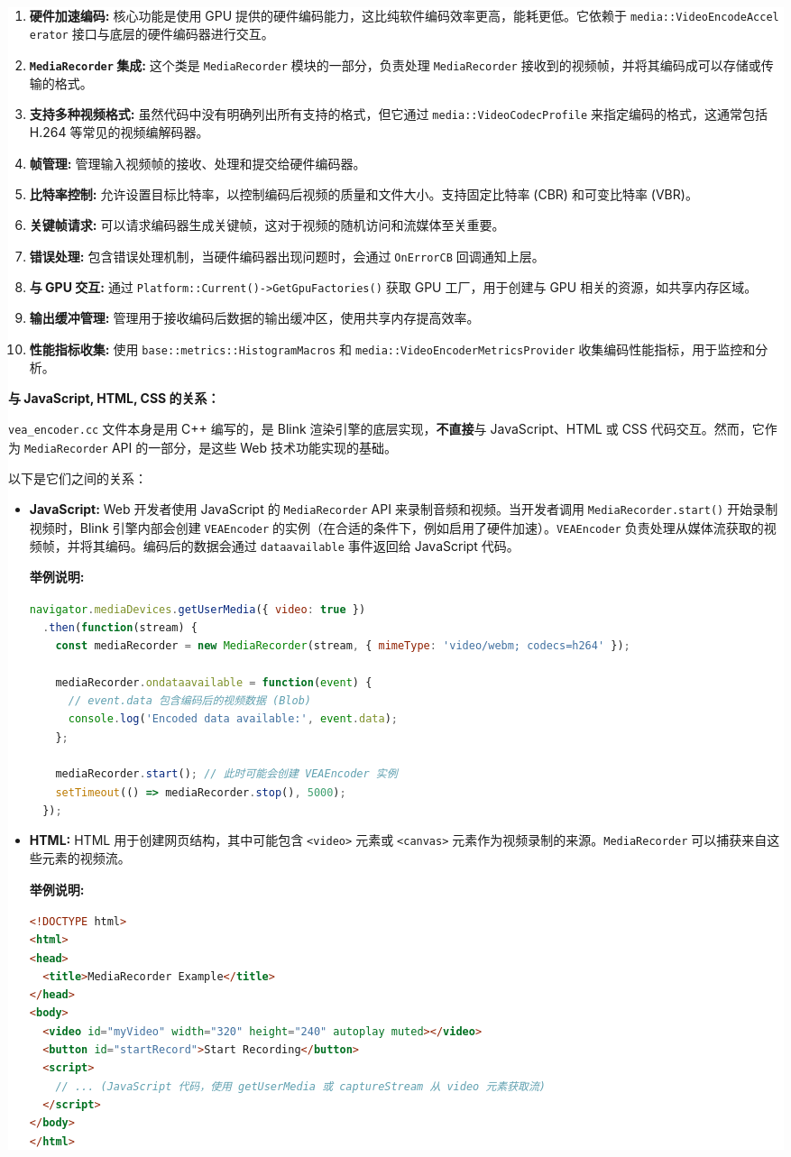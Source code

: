1. **硬件加速编码:**  核心功能是使用 GPU 提供的硬件编码能力，这比纯软件编码效率更高，能耗更低。它依赖于 `media::VideoEncodeAccelerator` 接口与底层的硬件编码器进行交互。

2. **`MediaRecorder` 集成:**  这个类是 `MediaRecorder` 模块的一部分，负责处理 `MediaRecorder` 接收到的视频帧，并将其编码成可以存储或传输的格式。

3. **支持多种视频格式:** 虽然代码中没有明确列出所有支持的格式，但它通过 `media::VideoCodecProfile` 来指定编码的格式，这通常包括 H.264 等常见的视频编解码器。

4. **帧管理:**  管理输入视频帧的接收、处理和提交给硬件编码器。

5. **比特率控制:**  允许设置目标比特率，以控制编码后视频的质量和文件大小。支持固定比特率 (CBR) 和可变比特率 (VBR)。

6. **关键帧请求:**  可以请求编码器生成关键帧，这对于视频的随机访问和流媒体至关重要。

7. **错误处理:**  包含错误处理机制，当硬件编码器出现问题时，会通过 `OnErrorCB` 回调通知上层。

8. **与 GPU 交互:**  通过 `Platform::Current()->GetGpuFactories()` 获取 GPU 工厂，用于创建与 GPU 相关的资源，如共享内存区域。

9. **输出缓冲管理:**  管理用于接收编码后数据的输出缓冲区，使用共享内存提高效率。

10. **性能指标收集:**  使用 `base::metrics::HistogramMacros` 和 `media::VideoEncoderMetricsProvider` 收集编码性能指标，用于监控和分析。

**与 JavaScript, HTML, CSS 的关系：**

`vea_encoder.cc` 文件本身是用 C++ 编写的，是 Blink 渲染引擎的底层实现，**不直接**与 JavaScript、HTML 或 CSS 代码交互。然而，它作为 `MediaRecorder` API 的一部分，是这些 Web 技术功能实现的基础。

以下是它们之间的关系：

* **JavaScript:**  Web 开发者使用 JavaScript 的 `MediaRecorder` API 来录制音频和视频。当开发者调用 `MediaRecorder.start()` 开始录制视频时，Blink 引擎内部会创建 `VEAEncoder` 的实例（在合适的条件下，例如启用了硬件加速）。`VEAEncoder` 负责处理从媒体流获取的视频帧，并将其编码。编码后的数据会通过 `dataavailable` 事件返回给 JavaScript 代码。

   **举例说明:**
   ```javascript
   navigator.mediaDevices.getUserMedia({ video: true })
     .then(function(stream) {
       const mediaRecorder = new MediaRecorder(stream, { mimeType: 'video/webm; codecs=h264' });

       mediaRecorder.ondataavailable = function(event) {
         // event.data 包含编码后的视频数据 (Blob)
         console.log('Encoded data available:', event.data);
       };

       mediaRecorder.start(); // 此时可能会创建 VEAEncoder 实例
       setTimeout(() => mediaRecorder.stop(), 5000);
     });
   ```

* **HTML:** HTML 用于创建网页结构，其中可能包含 `<video>` 元素或 `<canvas>` 元素作为视频录制的来源。`MediaRecorder` 可以捕获来自这些元素的视频流。

   **举例说明:**
   ```html
   <!DOCTYPE html>
   <html>
   <head>
     <title>MediaRecorder Example</title>
   </head>
   <body>
     <video id="myVideo" width="320" height="240" autoplay muted></video>
     <button id="startRecord">Start Recording</button>
     <script>
       // ... (JavaScript 代码，使用 getUserMedia 或 captureStream 从 video 元素获取流)
     </script>
   </body>
   </html>
   ```
